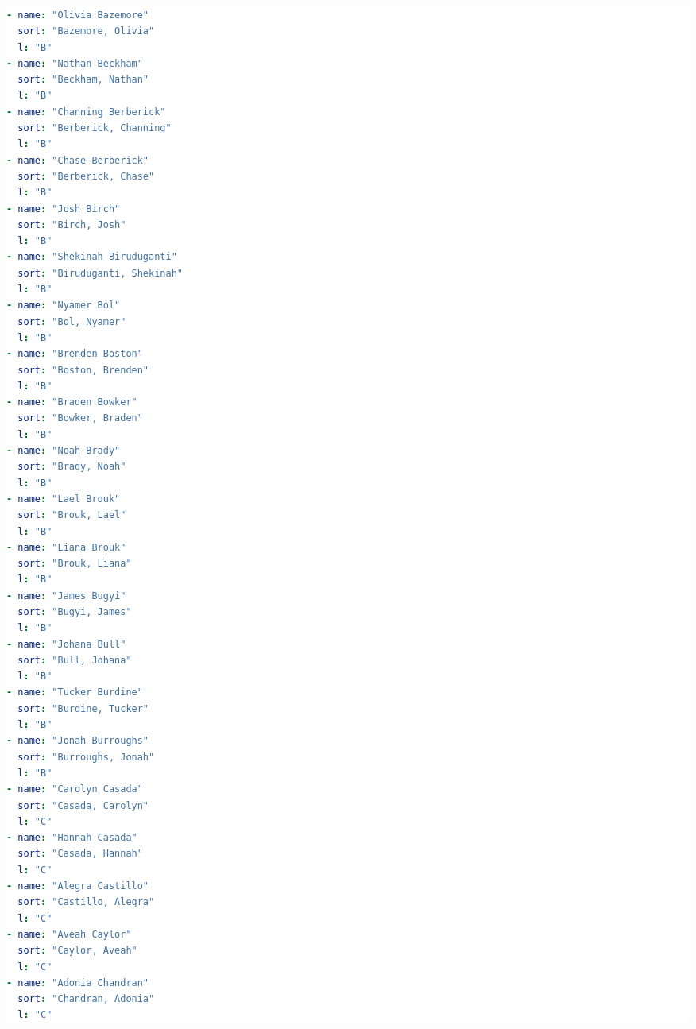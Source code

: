 ```yaml
- name: "Olivia Bazemore"
  sort: "Bazemore, Olivia"
  l: "B"
- name: "Nathan Beckham"
  sort: "Beckham, Nathan"
  l: "B"
- name: "Channing Berberick"
  sort: "Berberick, Channing"
  l: "B"
- name: "Chase Berberick"
  sort: "Berberick, Chase"
  l: "B"
- name: "Josh Birch"
  sort: "Birch, Josh"
  l: "B"
- name: "Shekinah Biruduganti"
  sort: "Biruduganti, Shekinah"
  l: "B"
- name: "Nyamer Bol"
  sort: "Bol, Nyamer"
  l: "B"
- name: "Brenden Boston"
  sort: "Boston, Brenden"
  l: "B"
- name: "Braden Bowker"
  sort: "Bowker, Braden"
  l: "B"
- name: "Noah Brady"
  sort: "Brady, Noah"
  l: "B"
- name: "Lael Brouk"
  sort: "Brouk, Lael"
  l: "B"
- name: "Liana Brouk"
  sort: "Brouk, Liana"
  l: "B"
- name: "James Bugyi"
  sort: "Bugyi, James"
  l: "B"
- name: "Johana Bull"
  sort: "Bull, Johana"
  l: "B"
- name: "Tucker Burdine"
  sort: "Burdine, Tucker"
  l: "B"
- name: "Jonah Burroughs"
  sort: "Burroughs, Jonah"
  l: "B"
- name: "Carolyn Casada"
  sort: "Casada, Carolyn"
  l: "C"
- name: "Hannah Casada"
  sort: "Casada, Hannah"
  l: "C"
- name: "Alegra Castillo"
  sort: "Castillo, Alegra"
  l: "C"
- name: "Aveah Caylor"
  sort: "Caylor, Aveah"
  l: "C"
- name: "Adonia Chandran"
  sort: "Chandran, Adonia"
  l: "C"
```